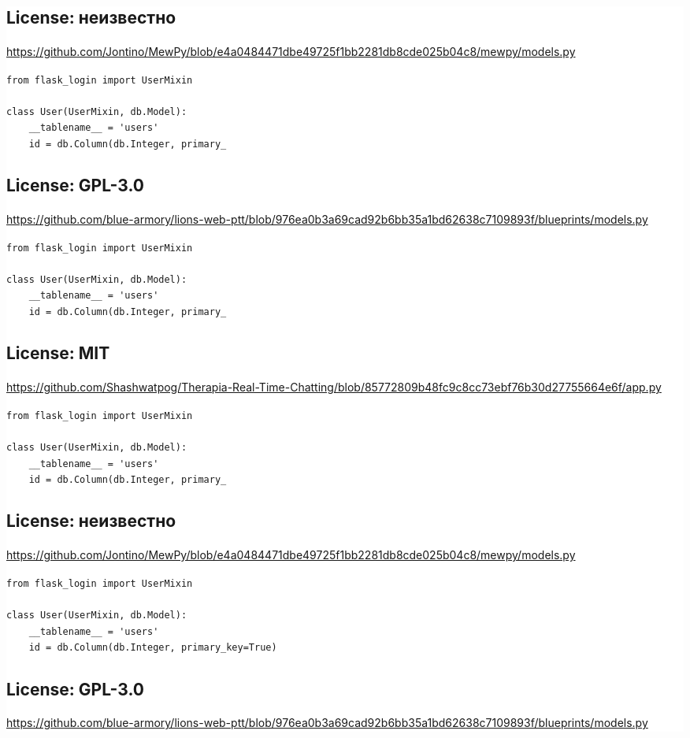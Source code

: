 
## License: неизвестно
https://github.com/Jontino/MewPy/blob/e4a0484471dbe49725f1bb2281db8cde025b04c8/mewpy/models.py

```
from flask_login import UserMixin

class User(UserMixin, db.Model):
    __tablename__ = 'users'
    id = db.Column(db.Integer, primary_
```


## License: GPL-3.0
https://github.com/blue-armory/lions-web-ptt/blob/976ea0b3a69cad92b6bb35a1bd62638c7109893f/blueprints/models.py

```
from flask_login import UserMixin

class User(UserMixin, db.Model):
    __tablename__ = 'users'
    id = db.Column(db.Integer, primary_
```


## License: MIT
https://github.com/Shashwatpog/Therapia-Real-Time-Chatting/blob/85772809b48fc9c8cc73ebf76b30d27755664e6f/app.py

```
from flask_login import UserMixin

class User(UserMixin, db.Model):
    __tablename__ = 'users'
    id = db.Column(db.Integer, primary_
```


## License: неизвестно
https://github.com/Jontino/MewPy/blob/e4a0484471dbe49725f1bb2281db8cde025b04c8/mewpy/models.py

```
from flask_login import UserMixin

class User(UserMixin, db.Model):
    __tablename__ = 'users'
    id = db.Column(db.Integer, primary_key=True)
```


## License: GPL-3.0
https://github.com/blue-armory/lions-web-ptt/blob/976ea0b3a69cad92b6bb35a1bd62638c7109893f/blueprints/models.py
